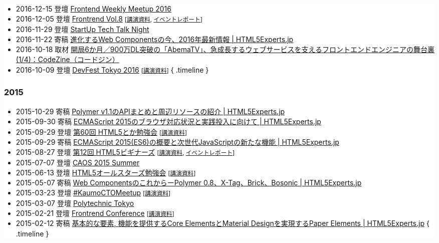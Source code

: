- <time class="label label-date">2016-12-15</time> <span class="label label-talk">登壇</span> [Frontend Weekly Meetup 2016](http://script-n-style.connpass.com/event/44658/)
- <time class="label label-date">2016-12-05</time> <span class="label label-talk">登壇</span> [Frontrend Vol.8](http://frontrend.connpass.com/event/45238/) <small>[[講演資料](https://1000ch.github.io/slides/resource-hints/), [イベントレポート](https://gihyo.jp/news/report/2016/12/0901)]</small>
- <time class="label label-date">2016-11-29</time> <span class="label label-talk">登壇</span> [StartUp Tech Talk Night](https://www.cyberagent.co.jp/recruit/fresh/real/event_detail/id=12612)
- <time class="label label-date">2016-11-22</time> <span class="label label-article">寄稿</span> [進化するWeb Componentsの今、2016年最新情報 | HTML5Experts.jp](https://html5experts.jp/1000ch/21705/)
- <time class="label label-date">2016-10-18</time> <span class="label label-story">取材</span> [開局6か月／900万DL突破の「AbemaTV」、急成長するウェブサービスを支えるフロントエンドエンジニアの舞台裏 (1/4)：CodeZine（コードジン）](https://codezine.jp/article/detail/9733)
- <time class="label label-date">2016-10-09</time> <span class="label label-talk">登壇</span> [DevFest Tokyo 2016](http://gdg-tokyo.connpass.com/event/38927/) <small>[[講演資料](https://1000ch.github.io/slides/webcomponents-2016/)]</small>
{ .timeline }

### 2015

- <time class="label label-date">2015-10-29</time> <span class="label label-article">寄稿</span> [Polymer v1.1のAPIまとめと周辺リソースの紹介 | HTML5Experts.jp](https://html5experts.jp/1000ch/17410/)
- <time class="label label-date">2015-09-30</time> <span class="label label-article">寄稿</span> [ECMAScript 2015のブラウザ対応状況と実践投入に向けて | HTML5Experts.jp](https://html5experts.jp/1000ch/16995/)
- <time class="label label-date">2015-09-29</time> <span class="label label-talk">登壇</span> [第60回 HTML5とか勉強会](https://html5j.doorkeeper.jp/events/31943) <small>[[講演資料](https://speakerdeck.com/1000ch/javascript-in-future)]</small>
- <time class="label label-date">2015-09-29</time> <span class="label label-article">寄稿</span> [ECMAScript 2015(ES6)の概要と次世代JavaScriptの新たな機能 | HTML5Experts.jp](https://html5experts.jp/1000ch/16984/)
- <time class="label label-date">2015-08-27</time> <span class="label label-talk">登壇</span> [第12回 HTML5ビギナーズ](http://eventdots.jp/event/567756) <small>[[講演資料](https://speakerdeck.com/1000ch/study-web-standards), [イベントレポート](https://techplay.jp/eventreport/567756)]</small>
- <time class="label label-date">2015-07-07</time> <span class="label label-talk">登壇</span> [CAOS 2015 Summer](https://atnd.org/events/67860)
- <time class="label label-date">2015-06-13</time> <span class="label label-talk">登壇</span> [HTML5オールスターズ勉強会](http://eventdots.jp/event/496476) <small>[[講演資料](https://speakerdeck.com/1000ch/begin-ecmascript6)]</small>
- <time class="label label-date">2015-05-07</time> <span class="label label-article">寄稿</span> [Web ComponentsのこれからーPolymer 0.8、X-Tag、Brick、Bosonic | HTML5Experts.jp](https://html5experts.jp/1000ch/14400/)
- <time class="label label-date">2015-03-23</time> <span class="label label-talk">登壇</span> [#KaumoCTOMeetup](https://connpass.com/event/12393/) <small>[[講演資料](https://1000ch.github.io/slides/webp/)]</small>
- <time class="label label-date">2015-03-07</time> <span class="label label-talk">登壇</span> [Polytechnic Tokyo](http://googledevjp.blogspot.jp/2015/02/polymer_12.html)
- <time class="label label-date">2015-02-21</time> <span class="label label-talk">登壇</span> [Frontrend Conference](http://frontrend.github.io/conference) <small>[[講演資料](https://speakerdeck.com/1000ch/introduction-to-service-worker)]</small>
- <time class="label label-date">2015-02-12</time> <span class="label label-article">寄稿</span> [基本的な要素, 機能を提供するCore ElementsとMaterial Designを実現するPaper Elements | HTML5Experts.jp](https://html5experts.jp/1000ch/12477/)
{ .timeline }
